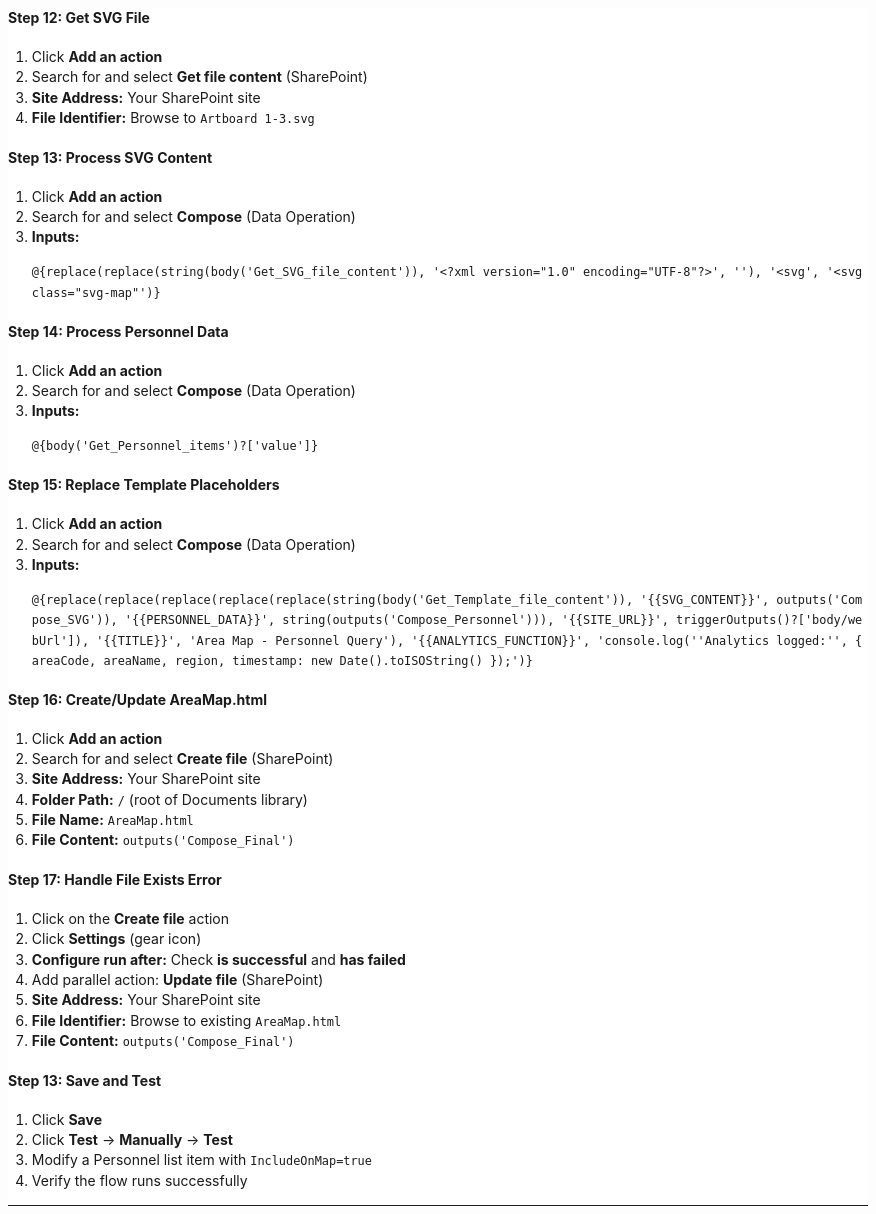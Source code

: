 #### Step 12: Get SVG File
1. Click **Add an action**
2. Search for and select **Get file content** (SharePoint)
3. **Site Address:** Your SharePoint site
4. **File Identifier:** Browse to `Artboard 1-3.svg`

#### Step 13: Process SVG Content
1. Click **Add an action**
2. Search for and select **Compose** (Data Operation)
3. **Inputs:** 
   ```
   @{replace(replace(string(body('Get_SVG_file_content')), '<?xml version="1.0" encoding="UTF-8"?>', ''), '<svg', '<svg class="svg-map"')}
   ```

#### Step 14: Process Personnel Data
1. Click **Add an action**
2. Search for and select **Compose** (Data Operation)
3. **Inputs:**
   ```
   @{body('Get_Personnel_items')?['value']}
   ```

#### Step 15: Replace Template Placeholders
1. Click **Add an action**
2. Search for and select **Compose** (Data Operation)
3. **Inputs:**
   ```
   @{replace(replace(replace(replace(replace(string(body('Get_Template_file_content')), '{{SVG_CONTENT}}', outputs('Compose_SVG')), '{{PERSONNEL_DATA}}', string(outputs('Compose_Personnel'))), '{{SITE_URL}}', triggerOutputs()?['body/webUrl']), '{{TITLE}}', 'Area Map - Personnel Query'), '{{ANALYTICS_FUNCTION}}', 'console.log(''Analytics logged:'', { areaCode, areaName, region, timestamp: new Date().toISOString() });')}
   ```

#### Step 16: Create/Update AreaMap.html
1. Click **Add an action**
2. Search for and select **Create file** (SharePoint)
3. **Site Address:** Your SharePoint site
4. **Folder Path:** `/` (root of Documents library)
5. **File Name:** `AreaMap.html`
6. **File Content:** `outputs('Compose_Final')`

#### Step 17: Handle File Exists Error
1. Click on the **Create file** action
2. Click **Settings** (gear icon)
3. **Configure run after:** Check **is successful** and **has failed**
4. Add parallel action: **Update file** (SharePoint)
5. **Site Address:** Your SharePoint site
6. **File Identifier:** Browse to existing `AreaMap.html`
7. **File Content:** `outputs('Compose_Final')`

#### Step 13: Save and Test
1. Click **Save**
2. Click **Test** → **Manually** → **Test**
3. Modify a Personnel list item with `IncludeOnMap=true`
4. Verify the flow runs successfully

---